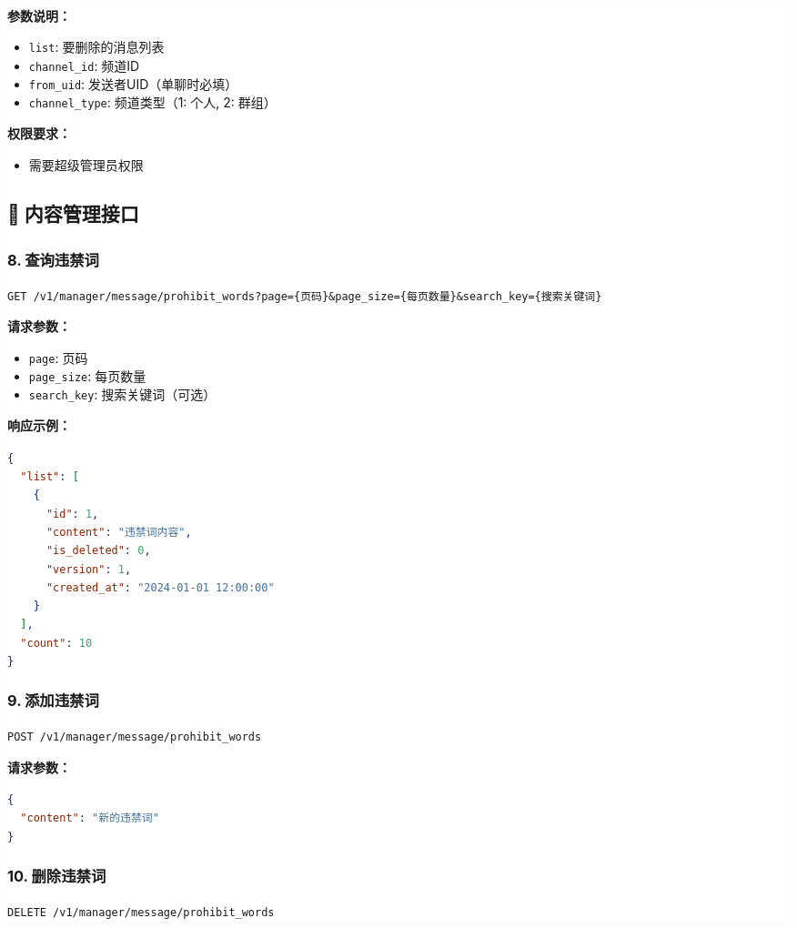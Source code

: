 **参数说明：**
- `list`: 要删除的消息列表
- `channel_id`: 频道ID
- `from_uid`: 发送者UID（单聊时必填）
- `channel_type`: 频道类型（1: 个人, 2: 群组）

**权限要求：**
- 需要超级管理员权限

## 🚫 内容管理接口

### 8. 查询违禁词
```http
GET /v1/manager/message/prohibit_words?page={页码}&page_size={每页数量}&search_key={搜索关键词}
```

**请求参数：**
- `page`: 页码
- `page_size`: 每页数量
- `search_key`: 搜索关键词（可选）

**响应示例：**
```json
{
  "list": [
    {
      "id": 1,
      "content": "违禁词内容",
      "is_deleted": 0,
      "version": 1,
      "created_at": "2024-01-01 12:00:00"
    }
  ],
  "count": 10
}
```

### 9. 添加违禁词
```http
POST /v1/manager/message/prohibit_words
```

**请求参数：**
```json
{
  "content": "新的违禁词"
}
```

### 10. 删除违禁词
```http
DELETE /v1/manager/message/prohibit_words
```
